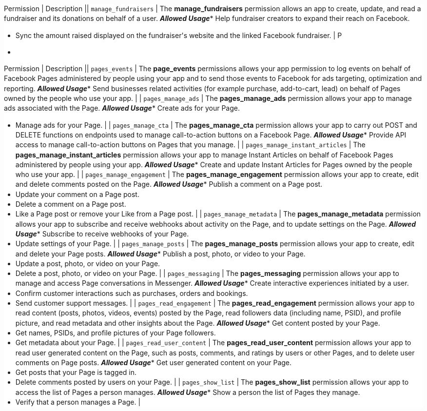  Permission | Description || `manage_fundraisers` |  The **manage\_fundraisers** permission allows an app to create, update, and read a fundraiser and its donations on behalf of a user. ***Allowed Usage**** Help fundraiser creators to expand their reach on Facebook.
* Sync the amount raised displayed on the fundraiser's website and the linked Facebook fundraiser.
 |
P
-

 Permission | Description || `pages_events` |  The **page\_events** permissions allows your app permission to log events on behalf of Facebook Pages administered by people using your app and to send those events to Facebook for ads targeting, optimization and reporting. ***Allowed Usage**** Send businesses related activities (for example purchase, add-to-cart, lead) on behalf of Pages owned by the people who use your app.
 |
| `pages_manage_ads` |  The **pages\_manage\_ads** permission allows your app to manage ads associated with the Page. ***Allowed Usage**** Create ads for your Page.
* Manage ads for your Page.
 |
| `pages_manage_cta` |  The **pages\_manage\_cta** permission allows your app to carry out POST and DELETE functions on endpoints used to manage call-to-action buttons on a Facebook Page. ***Allowed Usage**** Provide API access to manage call-to-action buttons on Pages that you manage.
 |
| `pages_manage_instant_articles` |  The **pages\_manage\_instant\_articles** permission allows your app to manage Instant Articles on behalf of Facebook Pages administered by people using your app. ***Allowed Usage**** Create and update Instant Articles for Pages owned by the people who use your app.
 |
| `pages_manage_engagement` |  The **pages\_manage\_engagement** permission allows your app to create, edit and delete comments posted on the Page. ***Allowed Usage**** Publish a comment on a Page post.
* Update your comment on a Page post.
* Delete a comment on a Page post.
* Like a Page post or remove your Like from a Page post.
 |
| `pages_manage_metadata` |  The **pages\_manage\_metadata** permission allows your app to subscribe and receive webhooks about activity on the Page, and to update settings on the Page. ***Allowed Usage**** Subscribe to receive webhooks of your Page.
* Update settings of your Page.
 |
| `pages_manage_posts` |  The **pages\_manage\_posts** permission allows your app to create, edit and delete your Page posts. ***Allowed Usage**** Publish a post, photo, or video to your Page.
* Update a post, photo, or video on your Page.
* Delete a post, photo, or video on your Page.
 |
| `pages_messaging` |  The **pages\_messaging** permission allows your app to manage and access Page conversations in Messenger. ***Allowed Usage**** Create interactive experiences initiated by a user.
* Confirm customer interactions such as purchases, orders and bookings.
* Send customer support messages.
 |
| `pages_read_engagement` |  The **pages\_read\_engagement** permission allows your app to read content (posts, photos, videos, events) posted by the Page, read followers data (including name, PSID), and profile picture, and read metadata and other insights about the Page. ***Allowed Usage**** Get content posted by your Page.
* Get names, PSIDs, and profile pictures of your Page followers.
* Get metadata about your Page.
 |
| `pages_read_user_content` |  The **pages\_read\_user\_content** permission allows your app to read user generated content on the Page, such as posts, comments, and ratings by users or other Pages, and to delete user comments on Page posts. ***Allowed Usage**** Get user generated content on your Page.
* Get posts that your Page is tagged in.
* Delete comments posted by users on your Page.
 |
| `pages_show_list` |  The **pages\_show\_list** permission allows your app to access the list of Pages a person manages. ***Allowed Usage**** Show a person the list of Pages they manage.
* Verify that a person manages a Page.
 |